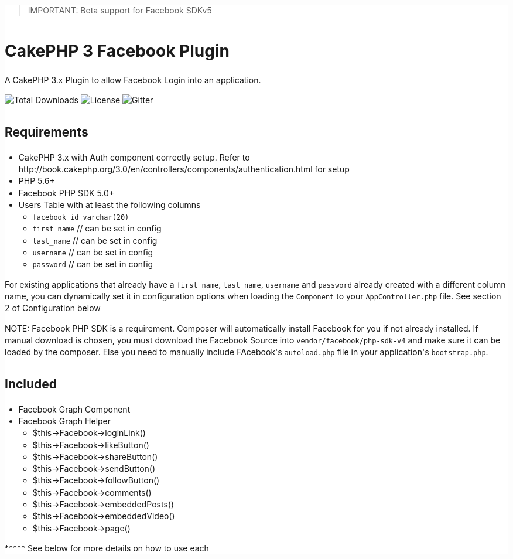 > IMPORTANT:
> Beta support for Facebook SDKv5

# CakePHP 3 Facebook Plugin

A CakePHP 3.x Plugin to allow Facebook Login into an application.

[![Total Downloads](https://poser.pugx.org/akkaweb/cakephp-facebook/downloads.svg)](https://packagist.org/packages/akkaweb/cakephp-facebook)
[![License](https://poser.pugx.org/akkaweb/cakephp-facebook/license.svg)](https://packagist.org/packages/akkaweb/cakephp-facebook)
[![Gitter](https://badges.gitter.im/akkaweb/AKKA-CakePHP-Facebook-Plugin.svg)](https://gitter.im/akkaweb/AKKA-CakePHP-Facebook-Plugin?utm_source=badge&utm_medium=badge&utm_campaign=pr-badge)

## Requirements #######################################################
- CakePHP 3.x with Auth component correctly setup. Refer to http://book.cakephp.org/3.0/en/controllers/components/authentication.html for setup
- PHP 5.6+
- Facebook PHP SDK 5.0+
- Users Table with at least the following columns
    * `facebook_id varchar(20)`
    * `first_name` // can be set in config
    * `last_name` // can be set in config
    * `username` // can be set in config
    * `password` // can be set in config

For existing applications that already have a `first_name`, `last_name`, `username` and `password` already created with a different column name, you can dynamically set it in configuration options when loading the `Component` to your `AppController.php` file. See section 2 of Configuration below

NOTE: Facebook PHP SDK is a requirement. Composer will automatically install Facebook for you if not already installed. If manual download is chosen, you must download the Facebook Source into `vendor/facebook/php-sdk-v4` and make sure it can be loaded by the composer. Else you need to manually include FAcebook's `autoload.php` file in your application's `bootstrap.php`.

## Included #######################################################
- Facebook Graph Component
- Facebook Graph Helper
	- $this->Facebook->loginLink()
	- $this->Facebook->likeButton()
	- $this->Facebook->shareButton()
	- $this->Facebook->sendButton()
	- $this->Facebook->followButton()
	- $this->Facebook->comments()
	- $this->Facebook->embeddedPosts()
	- $this->Facebook->embeddedVideo()
	- $this->Facebook->page()
	
***** See below for more details on how to use each
